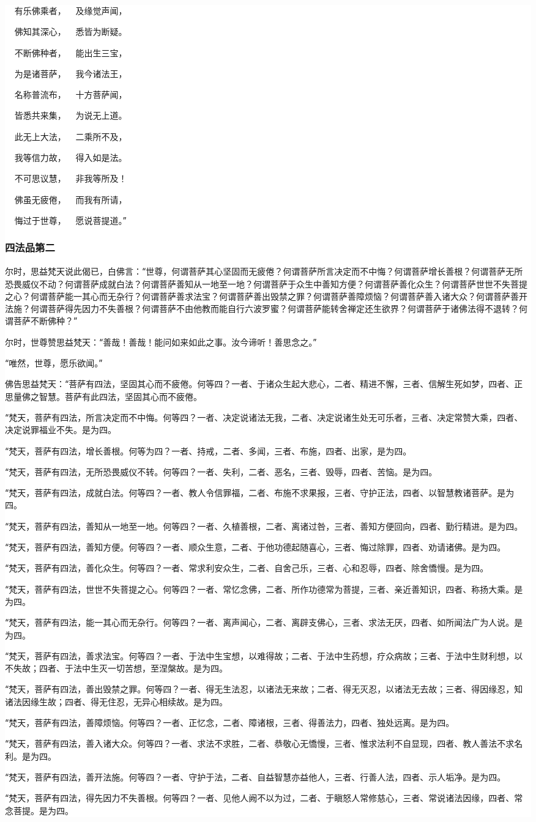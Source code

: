 &nbsp;&nbsp;&nbsp;&nbsp;有乐佛乘者，&nbsp;&nbsp;&nbsp;&nbsp;及缘觉声闻，

&nbsp;&nbsp;&nbsp;&nbsp;佛知其深心，&nbsp;&nbsp;&nbsp;&nbsp;悉皆为断疑。

&nbsp;&nbsp;&nbsp;&nbsp;不断佛种者，&nbsp;&nbsp;&nbsp;&nbsp;能出生三宝，

&nbsp;&nbsp;&nbsp;&nbsp;为是诸菩萨，&nbsp;&nbsp;&nbsp;&nbsp;我今诸法王，

&nbsp;&nbsp;&nbsp;&nbsp;名称普流布，&nbsp;&nbsp;&nbsp;&nbsp;十方菩萨闻，

&nbsp;&nbsp;&nbsp;&nbsp;皆悉共来集，&nbsp;&nbsp;&nbsp;&nbsp;为说无上道。

&nbsp;&nbsp;&nbsp;&nbsp;此无上大法，&nbsp;&nbsp;&nbsp;&nbsp;二乘所不及，

&nbsp;&nbsp;&nbsp;&nbsp;我等信力故，&nbsp;&nbsp;&nbsp;&nbsp;得入如是法。

&nbsp;&nbsp;&nbsp;&nbsp;不可思议慧，&nbsp;&nbsp;&nbsp;&nbsp;非我等所及！

&nbsp;&nbsp;&nbsp;&nbsp;佛虽无疲倦，&nbsp;&nbsp;&nbsp;&nbsp;而我有所请，

&nbsp;&nbsp;&nbsp;&nbsp;悔过于世尊，&nbsp;&nbsp;&nbsp;&nbsp;愿说菩提道。”

### 四法品第二

尔时，思益梵天说此偈已，白佛言：“世尊，何谓菩萨其心坚固而无疲倦？何谓菩萨所言决定而不中悔？何谓菩萨增长善根？何谓菩萨无所恐畏威仪不动？何谓菩萨成就白法？何谓菩萨善知从一地至一地？何谓菩萨于众生中善知方便？何谓菩萨善化众生？何谓菩萨世世不失菩提之心？何谓菩萨能一其心而无杂行？何谓菩萨善求法宝？何谓菩萨善出毁禁之罪？何谓菩萨善障烦恼？何谓菩萨善入诸大众？何谓菩萨善开法施？何谓菩萨得先因力不失善根？何谓菩萨不由他教而能自行六波罗蜜？何谓菩萨能转舍禅定还生欲界？何谓菩萨于诸佛法得不退转？何谓菩萨不断佛种？”

尔时，世尊赞思益梵天：“善哉！善哉！能问如来如此之事。汝今谛听！善思念之。”

“唯然，世尊，愿乐欲闻。”

佛告思益梵天：“菩萨有四法，坚固其心而不疲倦。何等四？一者、于诸众生起大悲心，二者、精进不懈，三者、信解生死如梦，四者、正思量佛之智慧。菩萨有此四法，坚固其心而不疲倦。

“梵天，菩萨有四法，所言决定而不中悔。何等四？一者、决定说诸法无我，二者、决定说诸生处无可乐者，三者、决定常赞大乘，四者、决定说罪福业不失。是为四。

“梵天，菩萨有四法，增长善根。何等为四？一者、持戒，二者、多闻，三者、布施，四者、出家，是为四。

“梵天，菩萨有四法，无所恐畏威仪不转。何等四？一者、失利，二者、恶名，三者、毁辱，四者、苦恼。是为四。

“梵天，菩萨有四法，成就白法。何等四？一者、教人令信罪福，二者、布施不求果报，三者、守护正法，四者、以智慧教诸菩萨。是为四。

“梵天，菩萨有四法，善知从一地至一地。何等四？一者、久植善根，二者、离诸过咎，三者、善知方便回向，四者、勤行精进。是为四。

“梵天，菩萨有四法，善知方便。何等四？一者、顺众生意，二者、于他功德起随喜心，三者、悔过除罪，四者、劝请诸佛。是为四。

“梵天，菩萨有四法，善化众生。何等四？一者、常求利安众生，二者、自舍己乐，三者、心和忍辱，四者、除舍憍慢。是为四。

“梵天，菩萨有四法，世世不失菩提之心。何等四？一者、常忆念佛，二者、所作功德常为菩提，三者、亲近善知识，四者、称扬大乘。是为四。

“梵天，菩萨有四法，能一其心而无杂行。何等四？一者、离声闻心，二者、离辟支佛心，三者、求法无厌，四者、如所闻法广为人说。是为四。

“梵天，菩萨有四法，善求法宝。何等四？一者、于法中生宝想，以难得故；二者、于法中生药想，疗众病故；三者、于法中生财利想，以不失故；四者、于法中生灭一切苦想，至涅槃故。是为四。

“梵天，菩萨有四法，善出毁禁之罪。何等四？一者、得无生法忍，以诸法无来故；二者、得无灭忍，以诸法无去故；三者、得因缘忍，知诸法因缘生故；四者、得无住忍，无异心相续故。是为四。

“梵天，菩萨有四法，善障烦恼。何等四？一者、正忆念，二者、障诸根，三者、得善法力，四者、独处远离。是为四。

“梵天，菩萨有四法，善入诸大众。何等四？一者、求法不求胜，二者、恭敬心无憍慢，三者、惟求法利不自显现，四者、教人善法不求名利。是为四。

“梵天，菩萨有四法，善开法施。何等四？一者、守护于法，二者、自益智慧亦益他人，三者、行善人法，四者、示人垢净。是为四。

“梵天，菩萨有四法，得先因力不失善根。何等四？一者、见他人阙不以为过，二者、于瞋怒人常修慈心，三者、常说诸法因缘，四者、常念菩提。是为四。
